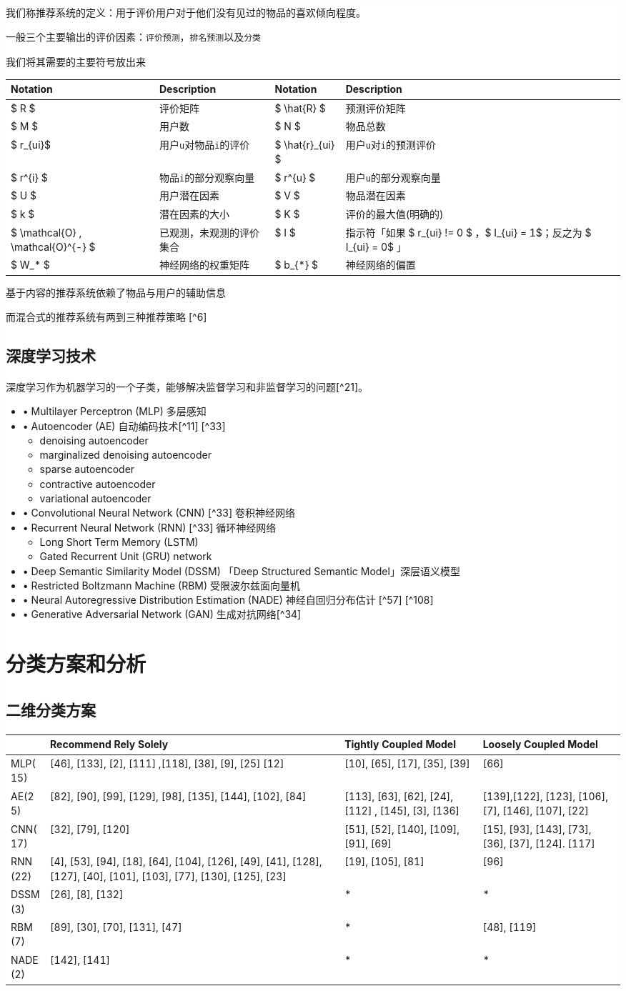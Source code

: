 我们称推荐系统的定义：用于评价用户对于他们没有见过的物品的喜欢倾向程度。

一般三个主要输出的评价因素：`评价预测`，`排名预测`以及`分类`

我们将其需要的主要符号放出来

|   Notation    |   Description |   Notation    |   Description |
|   :------     |   :------     |   :------     |   :------     |
|   $ R $       |   评价矩阵     |   $ \hat{R} $ |   预测评价矩阵    |
|   $ M $       |   用户数       |   $ N $       |   物品总数    |
|   $ r_{ui}$   |   用户`u`对物品`i`的评价  |   $ \hat{r}_{ui} $    |   用户`u`对`i`的预测评价  |
|   $ r^{i} $   |   物品`i`的部分观察向量   |   $ r^{u} $   |   用户`u`的部分观察向量   |
|   $ U $       |   用户潜在因素    |   $ V $       |   物品潜在因素    |
|   $ k $       |   潜在因素的大小  |   $ K $       |   评价的最大值(明确的)    |
|   $ \mathcal{O} , \mathcal{O}^{-} $ |   已观测，未观测的评价集合  |   $ I $       |   指示符「如果 $ r_{ui} != 0 $ ，$ I_{ui} = 1$；反之为 $ I_{ui} = 0$ 」    |
|   $ W_* $     |   神经网络的权重矩阵  |   $ b_{*} $   |   神经网络的偏置  |

基于内容的推荐系统依赖了物品与用户的辅助信息

而混合式的推荐系统有两到三种推荐策略 [^6]

## 深度学习技术

深度学习作为机器学习的一个子类，能够解决监督学习和非监督学习的问题[^21]。

- • Multilayer Perceptron (MLP) 多层感知
- • Autoencoder (AE) 自动编码技术[^11] [^33]
    + denoising autoencoder
    + marginalized denoising autoencoder
    + sparse autoencoder
    + contractive autoencoder
    + variational autoencoder
- • Convolutional Neural Network (CNN) [^33] 卷积神经网络
- • Recurrent Neural Network (RNN) [^33] 循环神经网络
    + Long Short Term Memory (LSTM)
    + Gated Recurrent Unit (GRU) network
- • Deep Semantic Similarity Model (DSSM) 「Deep Structured Semantic Model」深层语义模型
- • Restricted Boltzmann Machine (RBM) 受限波尔兹面向量机
- • Neural Autoregressive Distribution Estimation (NADE) 神经自回归分布估计 [^57] [^108]
- • Generative Adversarial Network (GAN) 生成对抗网络[^34]


# 分类方案和分析

## 二维分类方案
|       |   Recommend Rely Solely   |   Tightly Coupled Model | Loosely Coupled Model   |
| :-------    |   :------ |   :------ |   :------ |
|   MLP(15)   |  [46], [133], [2], [111] ,[118], [38], [9], [25] [12]    |  [10], [65], [17], [35], [39] | [66] |
|   AE(25)  |   [82], [90], [99], [129], [98], [135], [144], [102], [84]    |   [113], [63], [62], [24], [112] , [145], [3], [136]   |   [139],[122], [123], [106], [7], [146], [107], [22] |
|   CNN(17) |   [32], [79], [120]   |   [51], [52], [140], [109], [91], [69]  |   [15], [93], [143], [73], [36], [37], [124]. [117]    |
|   RNN (22)    |   [4], [53], [94], [18], [64], [104], [126], [49], [41], [128], [127], [40], [101], [103], [77], [130], [125], [23]   |   [19], [105], [81]   |   [96]    |
|   DSSM (3)    |  [26], [8], [132]  |   *  |   *   |
|   RBM (7)     |   [89], [30], [70], [131], [47]    |  *   |   [48], [119] |
|   NADE (2)    |   [142], [141]    |   *   |   *   |